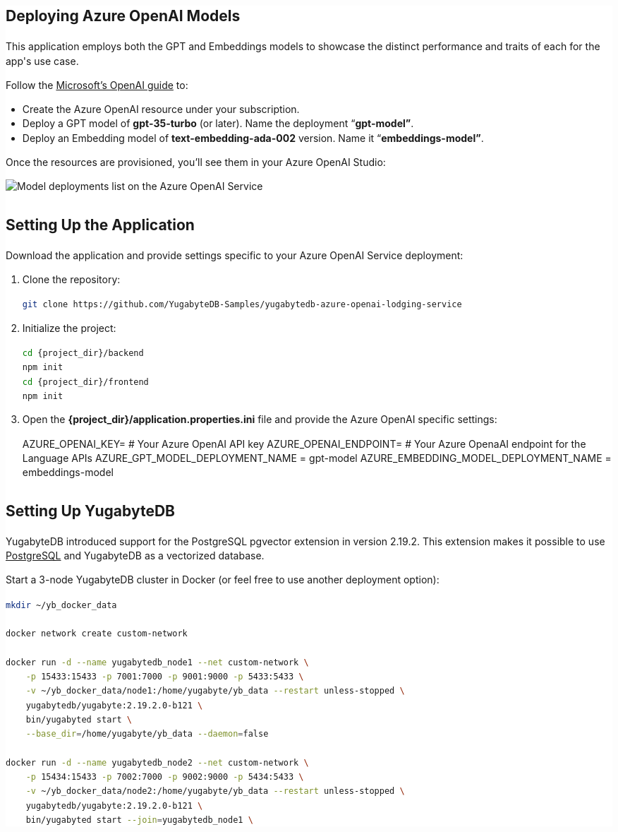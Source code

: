 ## Deploying Azure OpenAI Models

This application employs both the GPT and Embeddings models to showcase the distinct performance and traits of each for the app's use case.

Follow the [Microsoft’s OpenAI guide](https://learn.microsoft.com/en-us/azure/ai-services/openai/how-to/create-resource) to:

- Create the Azure OpenAI resource under your subscription.
- Deploy a GPT model of **gpt-35-turbo** (or later). Name the deployment “**gpt-model”**.
- Deploy an Embedding model of **text-embedding-ada-002** version. Name it “**embeddings-model”**.

Once the resources are provisioned, you’ll see them in your Azure OpenAI Studio:

![Model deployments list on the Azure OpenAI Service](/images/tutorials/azure/azure-openai/azure-openai-deployments.png "Model deployments list on the Azure OpenAI Service
")

## Setting Up the Application

Download the application and provide settings specific to your Azure OpenAI Service deployment:

1.  Clone the repository:
    ```sh
    git clone https://github.com/YugabyteDB-Samples/yugabytedb-azure-openai-lodging-service
    ```
1.  Initialize the project:

    ```sh
    cd {project_dir}/backend
    npm init
    cd {project_dir}/frontend
    npm init
    ```

1.  Open the **{project_dir}/application.properties.ini** file and provide the Azure OpenAI specific settings:

    AZURE_OPENAI_KEY= # Your Azure OpenAI API key
    AZURE_OPENAI_ENDPOINT= # Your Azure OpenaAI endpoint for the Language APIs
    AZURE_GPT_MODEL_DEPLOYMENT_NAME = gpt-model
    AZURE_EMBEDDING_MODEL_DEPLOYMENT_NAME = embeddings-model

## Setting Up YugabyteDB

YugabyteDB introduced support for the PostgreSQL pgvector extension in version 2.19.2. This extension makes it possible to use [PostgreSQL](https://www.yugabyte.com/postgresql/) and YugabyteDB as a vectorized database.

Start a 3-node YugabyteDB cluster in Docker (or feel free to use another deployment option):

```sh
mkdir ~/yb_docker_data

docker network create custom-network

docker run -d --name yugabytedb_node1 --net custom-network \
    -p 15433:15433 -p 7001:7000 -p 9001:9000 -p 5433:5433 \
    -v ~/yb_docker_data/node1:/home/yugabyte/yb_data --restart unless-stopped \
    yugabytedb/yugabyte:2.19.2.0-b121 \
    bin/yugabyted start \
    --base_dir=/home/yugabyte/yb_data --daemon=false

docker run -d --name yugabytedb_node2 --net custom-network \
    -p 15434:15433 -p 7002:7000 -p 9002:9000 -p 5434:5433 \
    -v ~/yb_docker_data/node2:/home/yugabyte/yb_data --restart unless-stopped \
    yugabytedb/yugabyte:2.19.2.0-b121 \
    bin/yugabyted start --join=yugabytedb_node1 \
```
